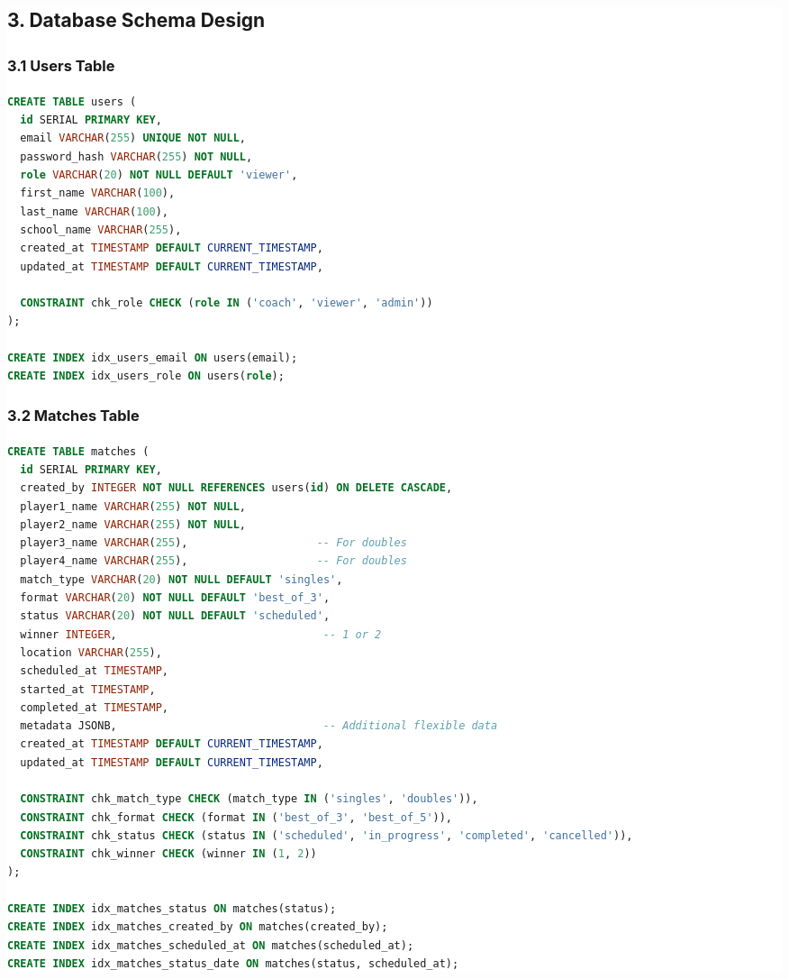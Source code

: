 ## 3. Database Schema Design

### 3.1 Users Table

```sql
CREATE TABLE users (
  id SERIAL PRIMARY KEY,
  email VARCHAR(255) UNIQUE NOT NULL,
  password_hash VARCHAR(255) NOT NULL,
  role VARCHAR(20) NOT NULL DEFAULT 'viewer',
  first_name VARCHAR(100),
  last_name VARCHAR(100),
  school_name VARCHAR(255),
  created_at TIMESTAMP DEFAULT CURRENT_TIMESTAMP,
  updated_at TIMESTAMP DEFAULT CURRENT_TIMESTAMP,

  CONSTRAINT chk_role CHECK (role IN ('coach', 'viewer', 'admin'))
);

CREATE INDEX idx_users_email ON users(email);
CREATE INDEX idx_users_role ON users(role);
```

### 3.2 Matches Table

```sql
CREATE TABLE matches (
  id SERIAL PRIMARY KEY,
  created_by INTEGER NOT NULL REFERENCES users(id) ON DELETE CASCADE,
  player1_name VARCHAR(255) NOT NULL,
  player2_name VARCHAR(255) NOT NULL,
  player3_name VARCHAR(255),                    -- For doubles
  player4_name VARCHAR(255),                    -- For doubles
  match_type VARCHAR(20) NOT NULL DEFAULT 'singles',
  format VARCHAR(20) NOT NULL DEFAULT 'best_of_3',
  status VARCHAR(20) NOT NULL DEFAULT 'scheduled',
  winner INTEGER,                                -- 1 or 2
  location VARCHAR(255),
  scheduled_at TIMESTAMP,
  started_at TIMESTAMP,
  completed_at TIMESTAMP,
  metadata JSONB,                                -- Additional flexible data
  created_at TIMESTAMP DEFAULT CURRENT_TIMESTAMP,
  updated_at TIMESTAMP DEFAULT CURRENT_TIMESTAMP,

  CONSTRAINT chk_match_type CHECK (match_type IN ('singles', 'doubles')),
  CONSTRAINT chk_format CHECK (format IN ('best_of_3', 'best_of_5')),
  CONSTRAINT chk_status CHECK (status IN ('scheduled', 'in_progress', 'completed', 'cancelled')),
  CONSTRAINT chk_winner CHECK (winner IN (1, 2))
);

CREATE INDEX idx_matches_status ON matches(status);
CREATE INDEX idx_matches_created_by ON matches(created_by);
CREATE INDEX idx_matches_scheduled_at ON matches(scheduled_at);
CREATE INDEX idx_matches_status_date ON matches(status, scheduled_at);
```
